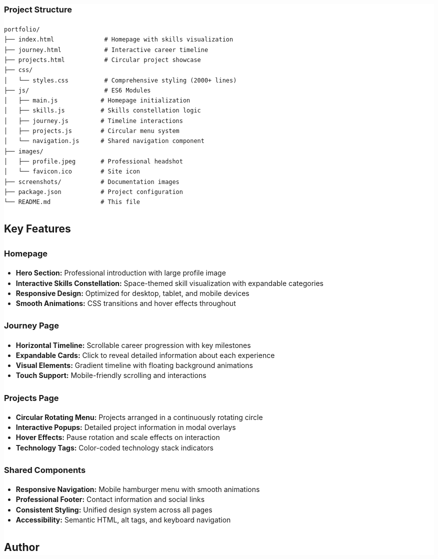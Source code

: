 ### Project Structure
```
portfolio/
├── index.html              # Homepage with skills visualization
├── journey.html            # Interactive career timeline
├── projects.html           # Circular project showcase
├── css/
│   └── styles.css          # Comprehensive styling (2000+ lines)
├── js/                     # ES6 Modules
│   ├── main.js            # Homepage initialization
│   ├── skills.js          # Skills constellation logic
│   ├── journey.js         # Timeline interactions
│   ├── projects.js        # Circular menu system
│   └── navigation.js      # Shared navigation component
├── images/
│   ├── profile.jpeg       # Professional headshot
│   └── favicon.ico        # Site icon
├── screenshots/           # Documentation images
├── package.json           # Project configuration
└── README.md              # This file
```

## Key Features

### Homepage
- **Hero Section:** Professional introduction with large profile image
- **Interactive Skills Constellation:** Space-themed skill visualization with expandable categories
- **Responsive Design:** Optimized for desktop, tablet, and mobile devices
- **Smooth Animations:** CSS transitions and hover effects throughout

### Journey Page
- **Horizontal Timeline:** Scrollable career progression with key milestones
- **Expandable Cards:** Click to reveal detailed information about each experience
- **Visual Elements:** Gradient timeline with floating background animations
- **Touch Support:** Mobile-friendly scrolling and interactions

### Projects Page  
- **Circular Rotating Menu:** Projects arranged in a continuously rotating circle
- **Interactive Popups:** Detailed project information in modal overlays
- **Hover Effects:** Pause rotation and scale effects on interaction
- **Technology Tags:** Color-coded technology stack indicators

### Shared Components
- **Responsive Navigation:** Mobile hamburger menu with smooth animations
- **Professional Footer:** Contact information and social links
- **Consistent Styling:** Unified design system across all pages
- **Accessibility:** Semantic HTML, alt tags, and keyboard navigation

## Author
